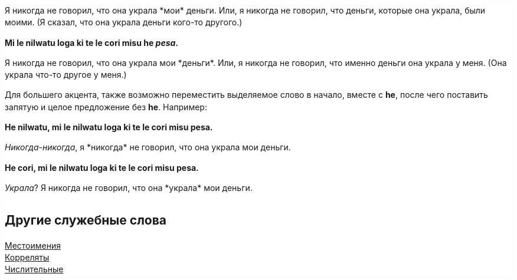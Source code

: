 <p>Я никогда не говорил, что она украла *мои* деньги. Или, я никогда не говорил, что деньги, которые она украла, были
	моими. (Я сказал, что она украла деньги кого-то другого.)</p>
<p><strong>Mi le nilwatu loga ki te le cori misu he <em>pesa</em>.</strong></p>
<p>Я никогда не говорил, что она украла мои *деньги*. Или, я никогда не говорил, что именно деньги она украла у меня.
	(Она украла что-то другое у меня.)</p>
<p>Для большего акцента, также возможно переместить выделяемое слово в начало, вместе с <strong>he</strong>, после чего
	поставить запятую и целое предложение без <strong>he</strong>. Например:</p>
<p><strong>He nilwatu, mi le nilwatu loga ki te le cori misu pesa.</strong></p>
<p><em>Никогда-никогда</em>, я *никогда* не говорил, что она украла мои деньги.</p>
<p><strong>He cori, mi le nilwatu loga ki te le cori misu pesa.</strong></p>
<p><em>Украла</em>? Я никогда не говорил, что она *украла* мои деньги.</p>
<h2>Другие служебные слова</h2>
<p><a href="./pornamelexi.html">Местоимения</a><br />
	<a href="./tabellexi.html">Корреляты</a><br />
	<a href="./numer-ji-mesi.html">Числительные</a>
</p>
<p></p>
